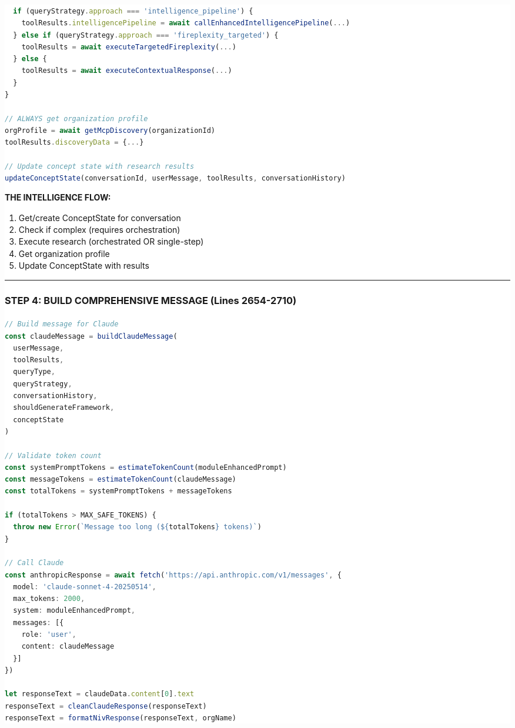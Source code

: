 ```typescript
  if (queryStrategy.approach === 'intelligence_pipeline') {
    toolResults.intelligencePipeline = await callEnhancedIntelligencePipeline(...)
  } else if (queryStrategy.approach === 'fireplexity_targeted') {
    toolResults = await executeTargetedFireplexity(...)
  } else {
    toolResults = await executeContextualResponse(...)
  }
}

// ALWAYS get organization profile
orgProfile = await getMcpDiscovery(organizationId)
toolResults.discoveryData = {...}

// Update concept state with research results
updateConceptState(conversationId, userMessage, toolResults, conversationHistory)
```

**THE INTELLIGENCE FLOW:**
1. Get/create ConceptState for conversation
2. Check if complex (requires orchestration)
3. Execute research (orchestrated OR single-step)
4. Get organization profile
5. Update ConceptState with results

---

### STEP 4: BUILD COMPREHENSIVE MESSAGE (Lines 2654-2710)

```typescript
// Build message for Claude
const claudeMessage = buildClaudeMessage(
  userMessage,
  toolResults,
  queryType,
  queryStrategy,
  conversationHistory,
  shouldGenerateFramework,
  conceptState
)

// Validate token count
const systemPromptTokens = estimateTokenCount(moduleEnhancedPrompt)
const messageTokens = estimateTokenCount(claudeMessage)
const totalTokens = systemPromptTokens + messageTokens

if (totalTokens > MAX_SAFE_TOKENS) {
  throw new Error(`Message too long (${totalTokens} tokens)`)
}

// Call Claude
const anthropicResponse = await fetch('https://api.anthropic.com/v1/messages', {
  model: 'claude-sonnet-4-20250514',
  max_tokens: 2000,
  system: moduleEnhancedPrompt,
  messages: [{
    role: 'user',
    content: claudeMessage
  }]
})

let responseText = claudeData.content[0].text
responseText = cleanClaudeResponse(responseText)
responseText = formatNivResponse(responseText, orgName)
```
